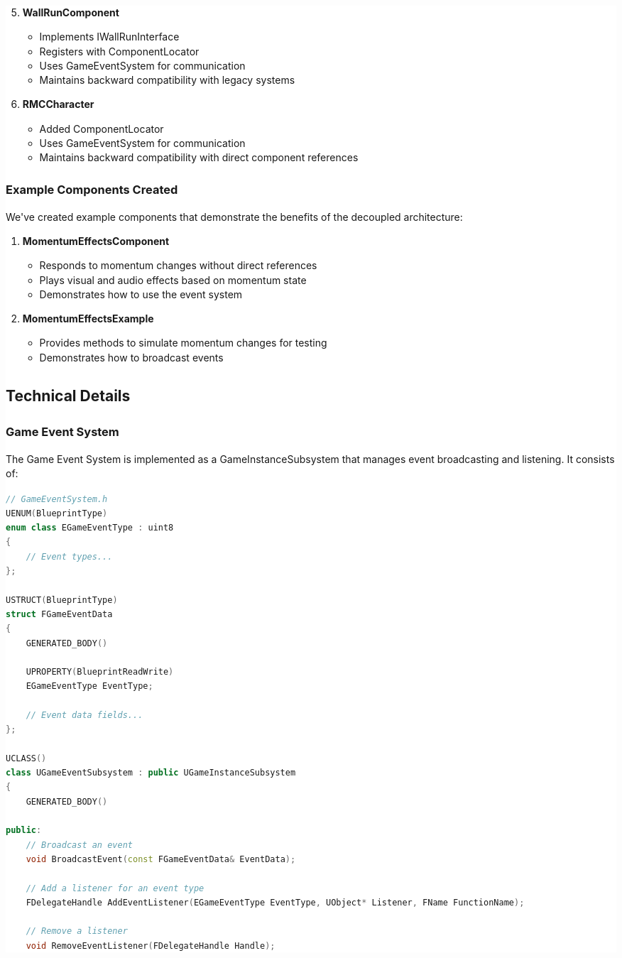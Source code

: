 5. **WallRunComponent**
   - Implements IWallRunInterface
   - Registers with ComponentLocator
   - Uses GameEventSystem for communication
   - Maintains backward compatibility with legacy systems

6. **RMCCharacter**
   - Added ComponentLocator
   - Uses GameEventSystem for communication
   - Maintains backward compatibility with direct component references

### Example Components Created

We've created example components that demonstrate the benefits of the decoupled architecture:

1. **MomentumEffectsComponent**
   - Responds to momentum changes without direct references
   - Plays visual and audio effects based on momentum state
   - Demonstrates how to use the event system

2. **MomentumEffectsExample**
   - Provides methods to simulate momentum changes for testing
   - Demonstrates how to broadcast events

## Technical Details

### Game Event System

The Game Event System is implemented as a GameInstanceSubsystem that manages event broadcasting and listening. It consists of:

```cpp
// GameEventSystem.h
UENUM(BlueprintType)
enum class EGameEventType : uint8
{
    // Event types...
};

USTRUCT(BlueprintType)
struct FGameEventData
{
    GENERATED_BODY()
    
    UPROPERTY(BlueprintReadWrite)
    EGameEventType EventType;
    
    // Event data fields...
};

UCLASS()
class UGameEventSubsystem : public UGameInstanceSubsystem
{
    GENERATED_BODY()
    
public:
    // Broadcast an event
    void BroadcastEvent(const FGameEventData& EventData);
    
    // Add a listener for an event type
    FDelegateHandle AddEventListener(EGameEventType EventType, UObject* Listener, FName FunctionName);
    
    // Remove a listener
    void RemoveEventListener(FDelegateHandle Handle);
```